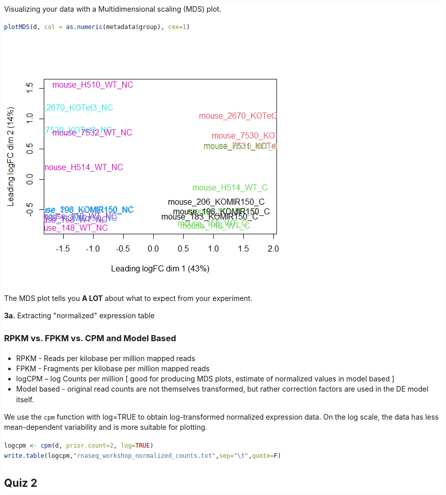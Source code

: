 Visualizing your data with a Multidimensional scaling (MDS) plot.

``` r
plotMDS(d, col = as.numeric(metadata$group), cex=1)
```

![](DE_Analysis_mm_with_quizzes_files/figure-html/mds-1.png)

The MDS plot tells you **A LOT** about what to expect from your experiment.

**3a\.** Extracting "normalized" expression table

### RPKM vs. FPKM vs. CPM and Model Based
* RPKM - Reads per kilobase per million mapped reads
* FPKM - Fragments per kilobase per million mapped reads
* logCPM – log Counts per million [ good for producing MDS plots, estimate of normalized values in model based ]
* Model based - original read counts are not themselves transformed, but rather correction factors are used in the DE model itself. 

We use the `cpm` function with log=TRUE to obtain log-transformed normalized expression data.  On the log scale, the data has less mean-dependent variability and is more suitable for plotting.

``` r
logcpm <- cpm(d, prior.count=2, log=TRUE)
write.table(logcpm,"rnaseq_workshop_normalized_counts.txt",sep="\t",quote=F)
```

## Quiz 2
